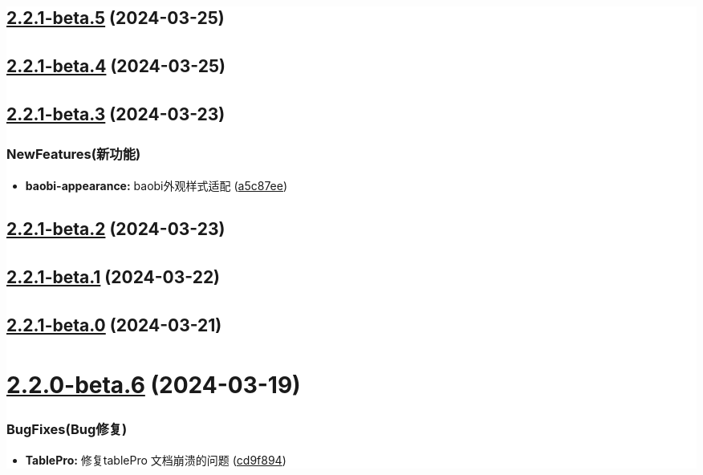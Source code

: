 

## [2.2.1-beta.5](http://192.168.226.157:9090/secp/frontend/web-business-components/compare/v2.2.1-beta.4...v2.2.1-beta.5) (2024-03-25)



## [2.2.1-beta.4](http://192.168.226.157:9090/secp/frontend/web-business-components/compare/v2.2.1-beta.3...v2.2.1-beta.4) (2024-03-25)



## [2.2.1-beta.3](http://192.168.226.157:9090/secp/frontend/web-business-components/compare/v2.2.1-beta.2...v2.2.1-beta.3) (2024-03-23)


### NewFeatures(新功能)

* **baobi-appearance:** baobi外观样式适配 ([a5c87ee](http://192.168.226.157:9090/secp/frontend/web-business-components/commits/a5c87eeeb51e40f555e059a66cedbf6965af699e))



## [2.2.1-beta.2](http://192.168.226.157:9090/secp/frontend/web-business-components/compare/v2.2.1-beta.1...v2.2.1-beta.2) (2024-03-23)



## [2.2.1-beta.1](http://192.168.226.157:9090/secp/frontend/web-business-components/compare/v2.2.1-beta.0...v2.2.1-beta.1) (2024-03-22)



## [2.2.1-beta.0](http://192.168.226.157:9090/secp/frontend/web-business-components/compare/v2.2.0...v2.2.1-beta.0) (2024-03-21)



# [2.2.0-beta.6](http://192.168.226.157:9090/secp/frontend/web-business-components/compare/v2.2.0-beta.5...v2.2.0-beta.6) (2024-03-19)


### BugFixes(Bug修复)

* **TablePro:** 修复tablePro 文档崩溃的问题 ([cd9f894](http://192.168.226.157:9090/secp/frontend/web-business-components/commits/cd9f894723e0fb3801fd804f7a1a3a38e4cc3a13))
